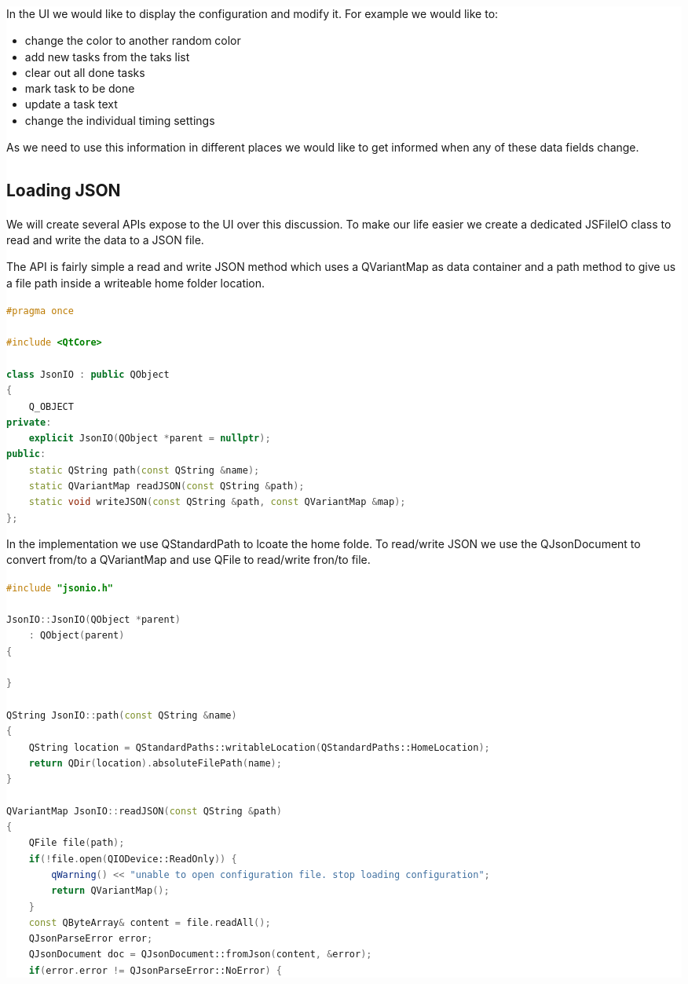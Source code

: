 
In the UI we would like to display the configuration and modify it. For example we would like to:

* change the color to another random color
* add new tasks from the taks list
* clear out all done tasks
* mark task to be done
* update a task text
* change the individual timing settings

As we need to use this information in different places we would like to get informed when any of these data fields change.

## Loading JSON

We will create several APIs expose to the UI over this discussion. To make our life easier we create a dedicated JSFileIO class to read and write the data to a JSON file.

The API is fairly simple a read and write JSON method which uses a QVariantMap as data container and a path method to give us a file path inside a writeable home folder location.


```cpp
#pragma once

#include <QtCore>

class JsonIO : public QObject
{
    Q_OBJECT
private:
    explicit JsonIO(QObject *parent = nullptr);
public:
    static QString path(const QString &name);
    static QVariantMap readJSON(const QString &path);
    static void writeJSON(const QString &path, const QVariantMap &map);
};
```

In the implementation we use QStandardPath to lcoate the home folde. To read/write JSON we use the QJsonDocument to convert from/to a QVariantMap and use QFile to read/write fron/to file.

```cpp
#include "jsonio.h"

JsonIO::JsonIO(QObject *parent)
    : QObject(parent)
{

}

QString JsonIO::path(const QString &name)
{
    QString location = QStandardPaths::writableLocation(QStandardPaths::HomeLocation);
    return QDir(location).absoluteFilePath(name);
}

QVariantMap JsonIO::readJSON(const QString &path)
{
    QFile file(path);
    if(!file.open(QIODevice::ReadOnly)) {
        qWarning() << "unable to open configuration file. stop loading configuration";
        return QVariantMap();
    }
    const QByteArray& content = file.readAll();
    QJsonParseError error;
    QJsonDocument doc = QJsonDocument::fromJson(content, &error);
    if(error.error != QJsonParseError::NoError) {
```